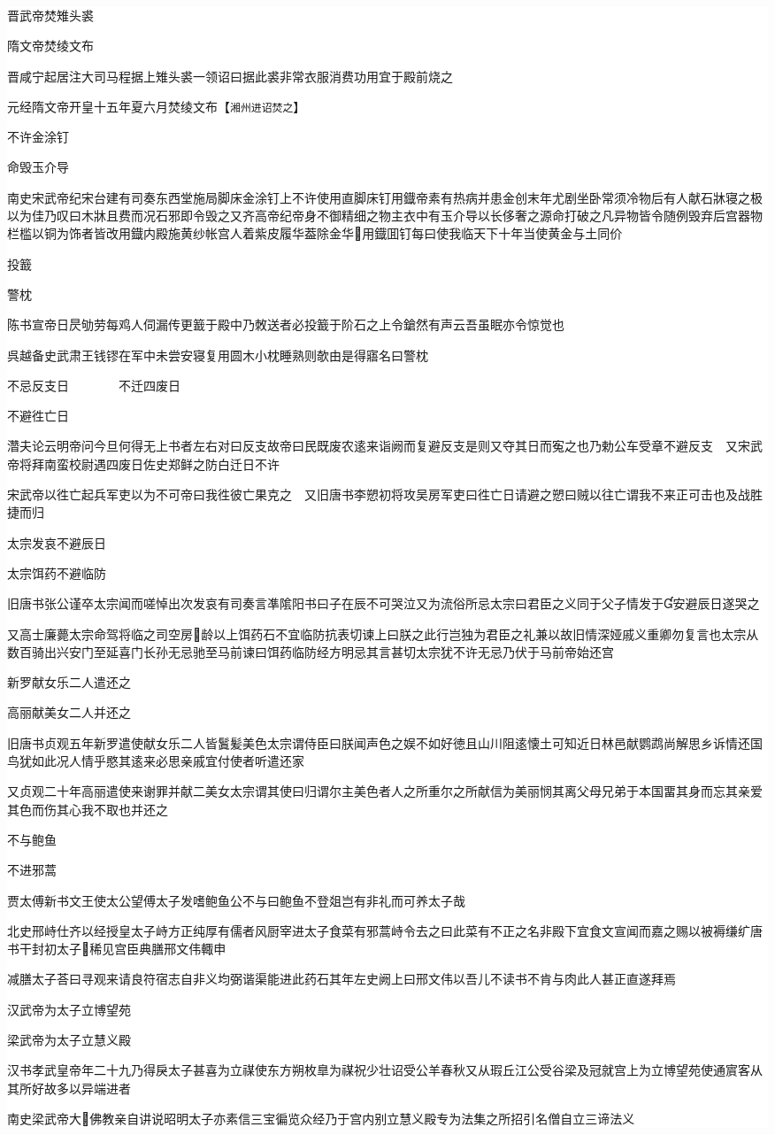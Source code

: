 晋武帝焚雉头裘  

隋文帝焚绫文布  

晋咸宁起居注大司马程据上雉头裘一领诏曰据此裘非常衣服消费功用宜于殿前烧之  

元经隋文帝开皇十五年夏六月焚绫文布【`湘州进诏焚之`】  

不许金涂钉  

命毁玉介导  

南史宋武帝纪宋台建有司奏东西堂施局脚床金涂钉上不许使用直脚床钉用鐡帝素有热病并患金创末年尤剧坐卧常须冷物后有人献石牀寝之极以为佳乃叹曰木牀且费而况石邪即令毁之又齐高帝纪帝身不御精细之物主衣中有玉介导以长侈奢之源命打破之凡异物皆令随例毁弃后宫器物栏槛以铜为饰者皆改用鐡内殿施黄纱帐宫人着紫皮履华葢除金华用鐡囬钉每曰使我临天下十年当使黄金与土同价  

投籖  

警枕  

陈书宣帝日昃劬劳每鸡人伺漏传更籖于殿中乃敇送者必投籖于阶石之上令鎗然有声云吾虽眠亦令惊觉也  

呉越备史武肃王钱镠在军中未尝安寝复用圆木小枕睡熟则欹由是得寤名曰警枕  

不忌反支日　　　　不迁四废日  

不避徃亡日  

濳夫论云明帝问今旦何得无上书者左右对曰反支故帝曰民既废农逺来诣阙而复避反支是则又夺其日而寃之也乃勅公车受章不避反支　又宋武帝将拜南蛮校尉遇四废日佐史郑鲜之防白迁日不许  

宋武帝以徃亡起兵军吏以为不可帝曰我徃彼亡果克之　又旧唐书李愬初将攻吴房军吏曰徃亡日请避之愬曰贼以往亡谓我不来正可击也及战胜捷而归  

太宗发哀不避辰日  

太宗饵药不避临防  

旧唐书张公谨卒太宗闻而嗟悼出次发哀有司奏言凖隂阳书曰子在辰不可哭泣又为流俗所忌太宗曰君臣之义同于父子情发于安避辰日遂哭之  

又高士廉薨太宗命驾将临之司空房龄以上饵药石不宜临防抗表切谏上曰朕之此行岂独为君臣之礼兼以故旧情深娅戚义重卿勿复言也太宗从数百骑出兴安门至延喜门长孙无忌驰至马前谏曰饵药临防经方明忌其言甚切太宗犹不许无忌乃伏于马前帝始还宫  

新罗献女乐二人遣还之  

高丽献美女二人并还之  

旧唐书贞观五年新罗遣使献女乐二人皆鬒髪美色太宗谓侍臣曰朕闻声色之娱不如好徳且山川阻逺懐土可知近日林邑献鹦鹉尚解思乡诉情还国鸟犹如此况人情乎愍其逺来必思亲戚宜付使者听遣还家  

又贞观二十年高丽遣使来谢罪并献二美女太宗谓其使曰归谓尔主美色者人之所重尔之所献信为美丽悯其离父母兄弟于本国畱其身而忘其亲爱其色而伤其心我不取也并还之  

不与鲍鱼  

不进邪蒿  

贾太傅新书文王使太公望傅太子发嗜鲍鱼公不与曰鲍鱼不登爼岂有非礼而可养太子哉  

北史邢峙仕齐以经授皇太子峙方正纯厚有儒者风厨宰进太子食菜有邪蒿峙令去之曰此菜有不正之名非殿下宜食文宣闻而嘉之赐以被褥缣纩唐书干封初太子稀见宫臣典膳邢文伟輙申  

减膳太子荅曰寻观来请良符宿志自非义均弼谐渠能进此药石其年左史阙上曰邢文伟以吾儿不读书不肯与肉此人甚正直遂拜焉  

汉武帝为太子立博望苑  

梁武帝为太子立慧义殿  

汉书孝武皇帝年二十九乃得戾太子甚喜为立禖使东方朔枚臯为禖祝少壮诏受公羊春秋又从瑕丘江公受谷梁及冠就宫上为立博望苑使通賔客从其所好故多以异端进者  

南史梁武帝大佛教亲自讲说昭明太子亦素信三宝徧览众经乃于宫内别立慧义殿专为法集之所招引名僧自立三谛法义  
